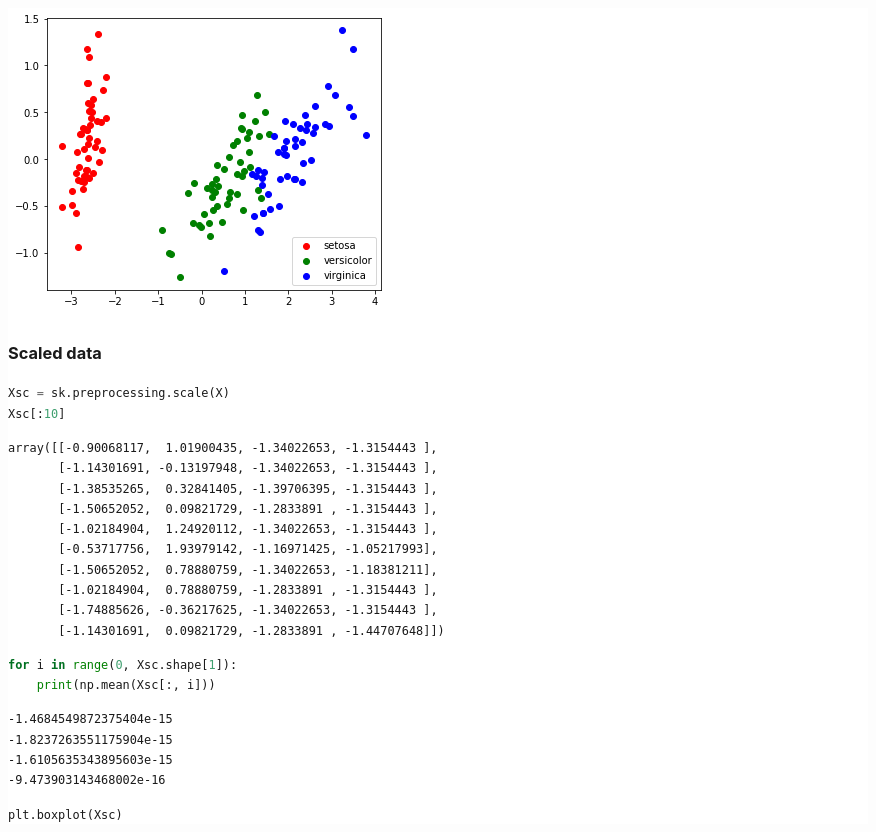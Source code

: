 ![png](output_28_0.png)


### Scaled data


```python
Xsc = sk.preprocessing.scale(X)
Xsc[:10]
```




    array([[-0.90068117,  1.01900435, -1.34022653, -1.3154443 ],
           [-1.14301691, -0.13197948, -1.34022653, -1.3154443 ],
           [-1.38535265,  0.32841405, -1.39706395, -1.3154443 ],
           [-1.50652052,  0.09821729, -1.2833891 , -1.3154443 ],
           [-1.02184904,  1.24920112, -1.34022653, -1.3154443 ],
           [-0.53717756,  1.93979142, -1.16971425, -1.05217993],
           [-1.50652052,  0.78880759, -1.34022653, -1.18381211],
           [-1.02184904,  0.78880759, -1.2833891 , -1.3154443 ],
           [-1.74885626, -0.36217625, -1.34022653, -1.3154443 ],
           [-1.14301691,  0.09821729, -1.2833891 , -1.44707648]])




```python
for i in range(0, Xsc.shape[1]):
    print(np.mean(Xsc[:, i]))
```

    -1.4684549872375404e-15
    -1.8237263551175904e-15
    -1.6105635343895603e-15
    -9.473903143468002e-16



```python
plt.boxplot(Xsc)
```
